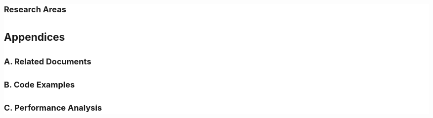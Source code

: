 
### Research Areas


## Appendices

### A. Related Documents


### B. Code Examples


### C. Performance Analysis
